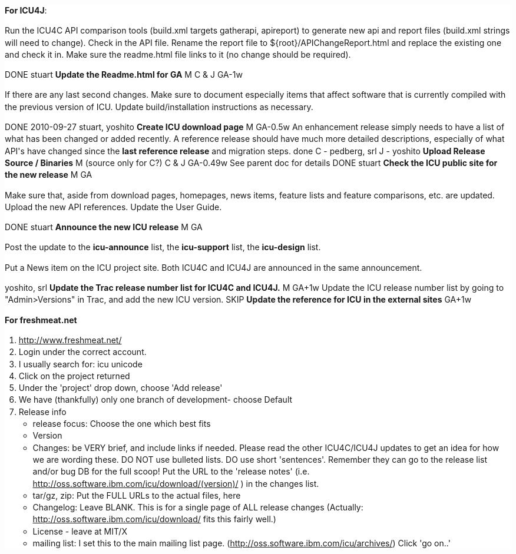 **For ICU4J**:

Run the ICU4C API comparison tools (build.xml targets gatherapi, apireport) to
generate new api and report files (build.xml strings will need to change). Check
in the API file. Rename the report file to ${root}/APIChangeReport.html and
replace the existing one and check it in. Make sure the readme.html file links
to it (no change should be required).

DONE stuart **Update the Readme.html for GA** M C & J GA-1w

If there are any last second changes. Make sure to document especially items
that affect software that is currently compiled with the previous version of
ICU. Update build/installation instructions as necessary.

DONE 2010-09-27 stuart, yoshito
**Create ICU download page** M GA-0.5w An enhancement release simply needs to
have a list of what has been changed or added recently. A reference release
should have much more detailed descriptions, especially of what API's have
changed since the **last reference release** and migration steps. done C -
pedberg, srl
J - yoshito **Upload Release Source / Binaries** M (source only for C?) C & J
GA-0.49w See parent doc for details DONE stuart **Check the ICU public site for
the new release** M GA

Make sure that, aside from download pages, homepages, news items, feature lists
and feature comparisons, etc. are updated. Upload the new API references. Update
the User Guide.

DONE stuart **Announce the new ICU release** M GA

Post the update to the **icu-announce** list, the **icu-support** list, the
**icu-design** list.

Put a News item on the ICU project site. Both ICU4C and ICU4J are announced in
the same announcement.

yoshito, srl **Update the Trac release number list for ICU4C and ICU4J.** M
GA+1w Update the ICU release number list by going to "Admin>Versions" in Trac,
and add the new ICU version. SKIP **Update the reference for ICU in the external
sites** GA+1w

**For freshmeat.net**

1.  <http://www.freshmeat.net/>
2.  Login under the correct account.
3.  I usually search for: icu unicode
4.  Click on the project returned
5.  Under the 'project' drop down, choose 'Add release'
6.  We have (thankfully) only one branch of development- choose Default
7.  Release info
    *   release focus: Choose the one which best fits
    *   Version
    *   Changes: be VERY brief, and include links if needed.
        Please read the other ICU4C/ICU4J updates to get an idea for how we are
        wording these. DO NOT use bulleted lists. DO use short 'sentences'.
        Remember they can go to the release list and/or bug DB for the full
        scoop!
        Put the URL to the 'release notes' (i.e.
        http://oss.software.ibm.com/icu/download/(version)/ ) in the changes
        list.
    *   tar/gz, zip: Put the FULL URLs to the actual files, here
    *   Changelog: Leave BLANK. This is for a single page of ALL release changes
        (Actually: http://oss.software.ibm.com/icu/download/ fits this fairly
        well.)
    *   License - leave at MIT/X
    *   mailing list: I set this to the main mailing list page.
        (http://oss.software.ibm.com/icu/archives/)
    Click 'go on..'